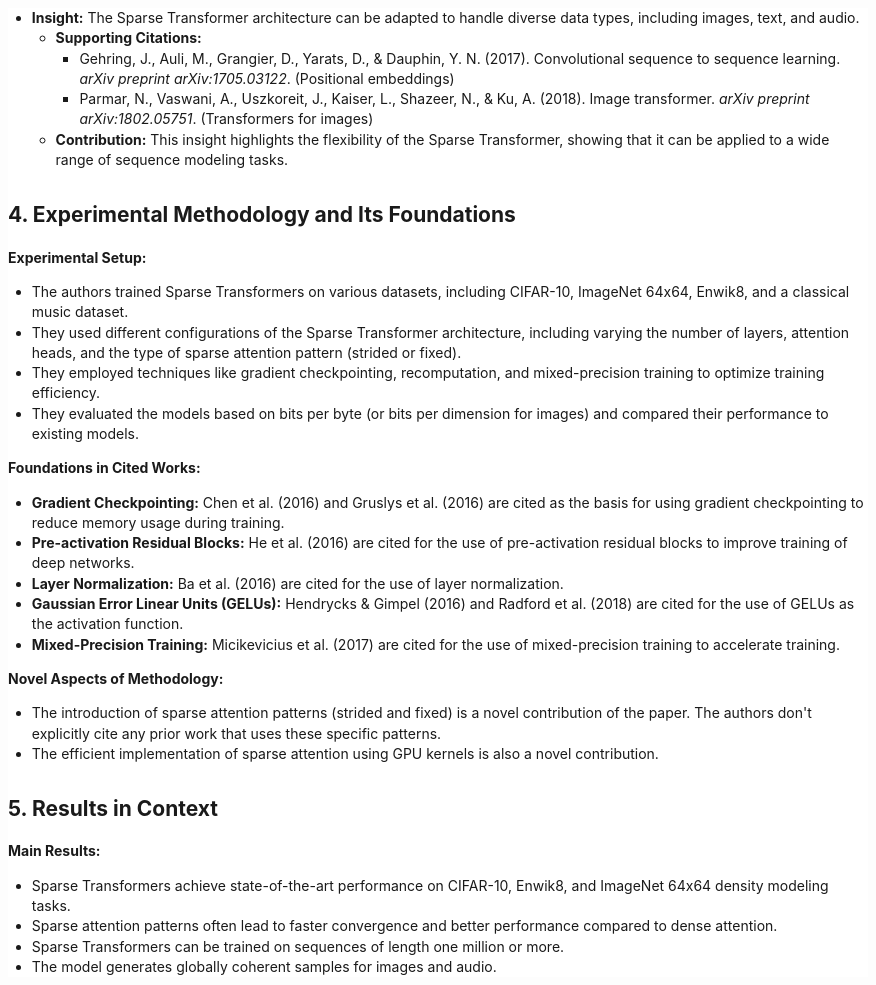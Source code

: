 
* **Insight:** The Sparse Transformer architecture can be adapted to handle diverse data types, including images, text, and audio.
    * **Supporting Citations:**
        * Gehring, J., Auli, M., Grangier, D., Yarats, D., & Dauphin, Y. N. (2017). Convolutional sequence to sequence learning. *arXiv preprint arXiv:1705.03122*. (Positional embeddings)
        * Parmar, N., Vaswani, A., Uszkoreit, J., Kaiser, L., Shazeer, N., & Ku, A. (2018). Image transformer. *arXiv preprint arXiv:1802.05751*. (Transformers for images)
    * **Contribution:** This insight highlights the flexibility of the Sparse Transformer, showing that it can be applied to a wide range of sequence modeling tasks.


## 4. Experimental Methodology and Its Foundations

**Experimental Setup:**

* The authors trained Sparse Transformers on various datasets, including CIFAR-10, ImageNet 64x64, Enwik8, and a classical music dataset.
* They used different configurations of the Sparse Transformer architecture, including varying the number of layers, attention heads, and the type of sparse attention pattern (strided or fixed).
* They employed techniques like gradient checkpointing, recomputation, and mixed-precision training to optimize training efficiency.
* They evaluated the models based on bits per byte (or bits per dimension for images) and compared their performance to existing models.

**Foundations in Cited Works:**

* **Gradient Checkpointing:** Chen et al. (2016) and Gruslys et al. (2016) are cited as the basis for using gradient checkpointing to reduce memory usage during training.
* **Pre-activation Residual Blocks:** He et al. (2016) are cited for the use of pre-activation residual blocks to improve training of deep networks.
* **Layer Normalization:** Ba et al. (2016) are cited for the use of layer normalization.
* **Gaussian Error Linear Units (GELUs):** Hendrycks & Gimpel (2016) and Radford et al. (2018) are cited for the use of GELUs as the activation function.
* **Mixed-Precision Training:** Micikevicius et al. (2017) are cited for the use of mixed-precision training to accelerate training.

**Novel Aspects of Methodology:**

* The introduction of sparse attention patterns (strided and fixed) is a novel contribution of the paper. The authors don't explicitly cite any prior work that uses these specific patterns.
* The efficient implementation of sparse attention using GPU kernels is also a novel contribution.


## 5. Results in Context

**Main Results:**

* Sparse Transformers achieve state-of-the-art performance on CIFAR-10, Enwik8, and ImageNet 64x64 density modeling tasks.
* Sparse attention patterns often lead to faster convergence and better performance compared to dense attention.
* Sparse Transformers can be trained on sequences of length one million or more.
* The model generates globally coherent samples for images and audio.
